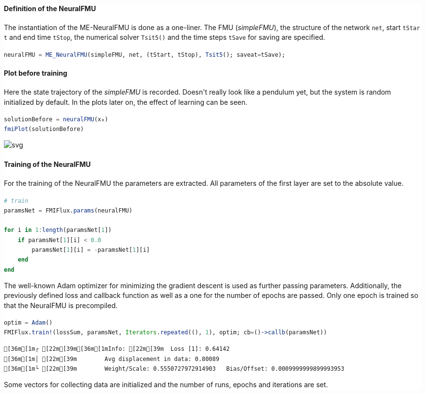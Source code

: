 

#### Definition of the NeuralFMU

The instantiation of the ME-NeuralFMU is done as a one-liner. The FMU (*simpleFMU*), the structure of the network `net`, start `tStart` and end time `tStop`, the numerical solver `Tsit5()` and the time steps `tSave` for saving are specified.


```julia
neuralFMU = ME_NeuralFMU(simpleFMU, net, (tStart, tStop), Tsit5(); saveat=tSave);
```

#### Plot before training

Here the state trajectory of the *simpleFMU* is recorded. Doesn't really look like a pendulum yet, but the system is random initialized by default. In the plots later on, the effect of learning can be seen.


```julia
solutionBefore = neuralFMU(x₀)
fmiPlot(solutionBefore)
```

![svg](https://github.com/thummeto/FMIFlux.jl/blob/examples/examples/src/modelica_conference_2021_files/modelica_conference_2021_47_0.svg?raw=true)

#### Training of the NeuralFMU

For the training of the NeuralFMU the parameters are extracted. All parameters of the first layer are set to the absolute value.


```julia
# train
paramsNet = FMIFlux.params(neuralFMU)

for i in 1:length(paramsNet[1])
    if paramsNet[1][i] < 0.0 
        paramsNet[1][i] = -paramsNet[1][i]
    end
end
```

The well-known Adam optimizer for minimizing the gradient descent is used as further passing parameters. Additionally, the previously defined loss and callback function as well as a one for the number of epochs are passed. Only one epoch is trained so that the NeuralFMU is precompiled.


```julia
optim = Adam()
FMIFlux.train!(lossSum, paramsNet, Iterators.repeated((), 1), optim; cb=()->callb(paramsNet)) 
```

    [36m[1m┌ [22m[39m[36m[1mInfo: [22m[39m  Loss [1]: 0.64142
    [36m[1m│ [22m[39m        Avg displacement in data: 0.80089
    [36m[1m└ [22m[39m        Weight/Scale: 0.5550727972914903   Bias/Offset: 0.0009999999899993953
    

Some vectors for collecting data are initialized and the number of runs, epochs and iterations are set.
